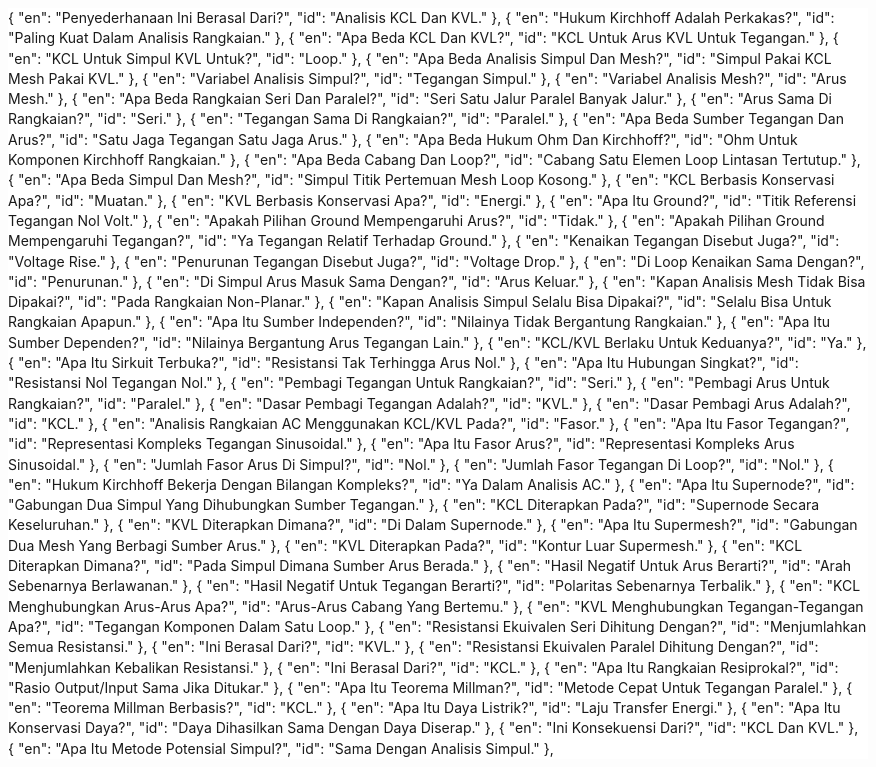   { "en": "Penyederhanaan Ini Berasal Dari?", "id": "Analisis KCL Dan KVL." },
  { "en": "Hukum Kirchhoff Adalah Perkakas?", "id": "Paling Kuat Dalam Analisis Rangkaian." },
  { "en": "Apa Beda KCL Dan KVL?", "id": "KCL Untuk Arus KVL Untuk Tegangan." },
  { "en": "KCL Untuk Simpul KVL Untuk?", "id": "Loop." },
  { "en": "Apa Beda Analisis Simpul Dan Mesh?", "id": "Simpul Pakai KCL Mesh Pakai KVL." },
  { "en": "Variabel Analisis Simpul?", "id": "Tegangan Simpul." },
  { "en": "Variabel Analisis Mesh?", "id": "Arus Mesh." },
  { "en": "Apa Beda Rangkaian Seri Dan Paralel?", "id": "Seri Satu Jalur Paralel Banyak Jalur." },
  { "en": "Arus Sama Di Rangkaian?", "id": "Seri." },
  { "en": "Tegangan Sama Di Rangkaian?", "id": "Paralel." },
  { "en": "Apa Beda Sumber Tegangan Dan Arus?", "id": "Satu Jaga Tegangan Satu Jaga Arus." },
  { "en": "Apa Beda Hukum Ohm Dan Kirchhoff?", "id": "Ohm Untuk Komponen Kirchhoff Rangkaian." },
  { "en": "Apa Beda Cabang Dan Loop?", "id": "Cabang Satu Elemen Loop Lintasan Tertutup." },
  { "en": "Apa Beda Simpul Dan Mesh?", "id": "Simpul Titik Pertemuan Mesh Loop Kosong." },
  { "en": "KCL Berbasis Konservasi Apa?", "id": "Muatan." },
  { "en": "KVL Berbasis Konservasi Apa?", "id": "Energi." },
  { "en": "Apa Itu Ground?", "id": "Titik Referensi Tegangan Nol Volt." },
  { "en": "Apakah Pilihan Ground Mempengaruhi Arus?", "id": "Tidak." },
  { "en": "Apakah Pilihan Ground Mempengaruhi Tegangan?", "id": "Ya Tegangan Relatif Terhadap Ground." },
  { "en": "Kenaikan Tegangan Disebut Juga?", "id": "Voltage Rise." },
  { "en": "Penurunan Tegangan Disebut Juga?", "id": "Voltage Drop." },
  { "en": "Di Loop Kenaikan Sama Dengan?", "id": "Penurunan." },
  { "en": "Di Simpul Arus Masuk Sama Dengan?", "id": "Arus Keluar." },
  { "en": "Kapan Analisis Mesh Tidak Bisa Dipakai?", "id": "Pada Rangkaian Non-Planar." },
  { "en": "Kapan Analisis Simpul Selalu Bisa Dipakai?", "id": "Selalu Bisa Untuk Rangkaian Apapun." },
  { "en": "Apa Itu Sumber Independen?", "id": "Nilainya Tidak Bergantung Rangkaian." },
  { "en": "Apa Itu Sumber Dependen?", "id": "Nilainya Bergantung Arus Tegangan Lain." },
  { "en": "KCL/KVL Berlaku Untuk Keduanya?", "id": "Ya." },
  { "en": "Apa Itu Sirkuit Terbuka?", "id": "Resistansi Tak Terhingga Arus Nol." },
  { "en": "Apa Itu Hubungan Singkat?", "id": "Resistansi Nol Tegangan Nol." },
  { "en": "Pembagi Tegangan Untuk Rangkaian?", "id": "Seri." },
  { "en": "Pembagi Arus Untuk Rangkaian?", "id": "Paralel." },
  { "en": "Dasar Pembagi Tegangan Adalah?", "id": "KVL." },
  { "en": "Dasar Pembagi Arus Adalah?", "id": "KCL." },
  { "en": "Analisis Rangkaian AC Menggunakan KCL/KVL Pada?", "id": "Fasor." },
  { "en": "Apa Itu Fasor Tegangan?", "id": "Representasi Kompleks Tegangan Sinusoidal." },
  { "en": "Apa Itu Fasor Arus?", "id": "Representasi Kompleks Arus Sinusoidal." },
  { "en": "Jumlah Fasor Arus Di Simpul?", "id": "Nol." },
  { "en": "Jumlah Fasor Tegangan Di Loop?", "id": "Nol." },
  { "en": "Hukum Kirchhoff Bekerja Dengan Bilangan Kompleks?", "id": "Ya Dalam Analisis AC." },
  { "en": "Apa Itu Supernode?", "id": "Gabungan Dua Simpul Yang Dihubungkan Sumber Tegangan." },
  { "en": "KCL Diterapkan Pada?", "id": "Supernode Secara Keseluruhan." },
  { "en": "KVL Diterapkan Dimana?", "id": "Di Dalam Supernode." },
  { "en": "Apa Itu Supermesh?", "id": "Gabungan Dua Mesh Yang Berbagi Sumber Arus." },
  { "en": "KVL Diterapkan Pada?", "id": "Kontur Luar Supermesh." },
  { "en": "KCL Diterapkan Dimana?", "id": "Pada Simpul Dimana Sumber Arus Berada." },
  { "en": "Hasil Negatif Untuk Arus Berarti?", "id": "Arah Sebenarnya Berlawanan." },
  { "en": "Hasil Negatif Untuk Tegangan Berarti?", "id": "Polaritas Sebenarnya Terbalik." },
  { "en": "KCL Menghubungkan Arus-Arus Apa?", "id": "Arus-Arus Cabang Yang Bertemu." },
  { "en": "KVL Menghubungkan Tegangan-Tegangan Apa?", "id": "Tegangan Komponen Dalam Satu Loop." },
  { "en": "Resistansi Ekuivalen Seri Dihitung Dengan?", "id": "Menjumlahkan Semua Resistansi." },
  { "en": "Ini Berasal Dari?", "id": "KVL." },
  { "en": "Resistansi Ekuivalen Paralel Dihitung Dengan?", "id": "Menjumlahkan Kebalikan Resistansi." },
  { "en": "Ini Berasal Dari?", "id": "KCL." },
  { "en": "Apa Itu Rangkaian Resiprokal?", "id": "Rasio Output/Input Sama Jika Ditukar." },
  { "en": "Apa Itu Teorema Millman?", "id": "Metode Cepat Untuk Tegangan Paralel." },
  { "en": "Teorema Millman Berbasis?", "id": "KCL." },
  { "en": "Apa Itu Daya Listrik?", "id": "Laju Transfer Energi." },
  { "en": "Apa Itu Konservasi Daya?", "id": "Daya Dihasilkan Sama Dengan Daya Diserap." },
  { "en": "Ini Konsekuensi Dari?", "id": "KCL Dan KVL." },
  { "en": "Apa Itu Metode Potensial Simpul?", "id": "Sama Dengan Analisis Simpul." },
